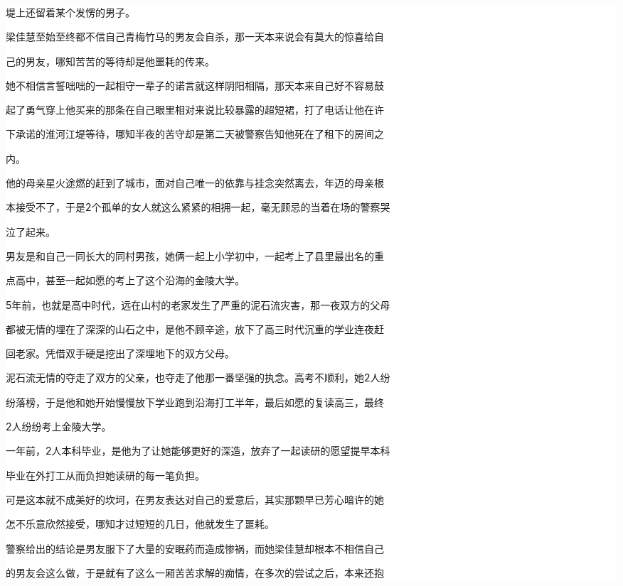 堤上还留着某个发愣的男子。





梁佳慧至始至终都不信自己青梅竹马的男友会自杀，那一天本来说会有莫大的惊喜给自

己的男友，哪知苦苦的等待却是他噩耗的传来。





她不相信言誓咄咄的一起相守一辈子的诺言就这样阴阳相隔，那天本来自己好不容易鼓

起了勇气穿上他买来的那条在自己眼里相对来说比较暴露的超短裙，打了电话让他在许

下承诺的淮河江堤等待，哪知半夜的苦守却是第二天被警察告知他死在了租下的房间之

内。



他的母亲星火途燃的赶到了城市，面对自己唯一的依靠与挂念突然离去，年迈的母亲根

本接受不了，于是2个孤单的女人就这么紧紧的相拥一起，毫无顾忌的当着在场的警察哭

泣了起来。





男友是和自己一同长大的同村男孩，她俩一起上小学初中，一起考上了县里最出名的重

点高中，甚至一起如愿的考上了这个沿海的金陵大学。





5年前，也就是高中时代，远在山村的老家发生了严重的泥石流灾害，那一夜双方的父母

都被无情的埋在了深深的山石之中，是他不顾辛途，放下了高三时代沉重的学业连夜赶

回老家。凭借双手硬是挖出了深埋地下的双方父母。



泥石流无情的夺走了双方的父亲，也夺走了他那一番坚强的执念。高考不顺利，她2人纷

纷落榜，于是他和她开始慢慢放下学业跑到沿海打工半年，最后如愿的复读高三，最终

2人纷纷考上金陵大学。



一年前，2人本科毕业，是他为了让她能够更好的深造，放弃了一起读研的愿望提早本科

毕业在外打工从而负担她读研的每一笔负担。



可是这本就不成美好的坎坷，在男友表达对自己的爱意后，其实那颗早已芳心暗许的她

怎不乐意欣然接受，哪知才过短短的几日，他就发生了噩耗。



警察给出的结论是男友服下了大量的安眠药而造成惨祸，而她梁佳慧却根本不相信自己

的男友会这么做，于是就有了这么一厢苦苦求解的痴情，在多次的尝试之后，本来还抱
